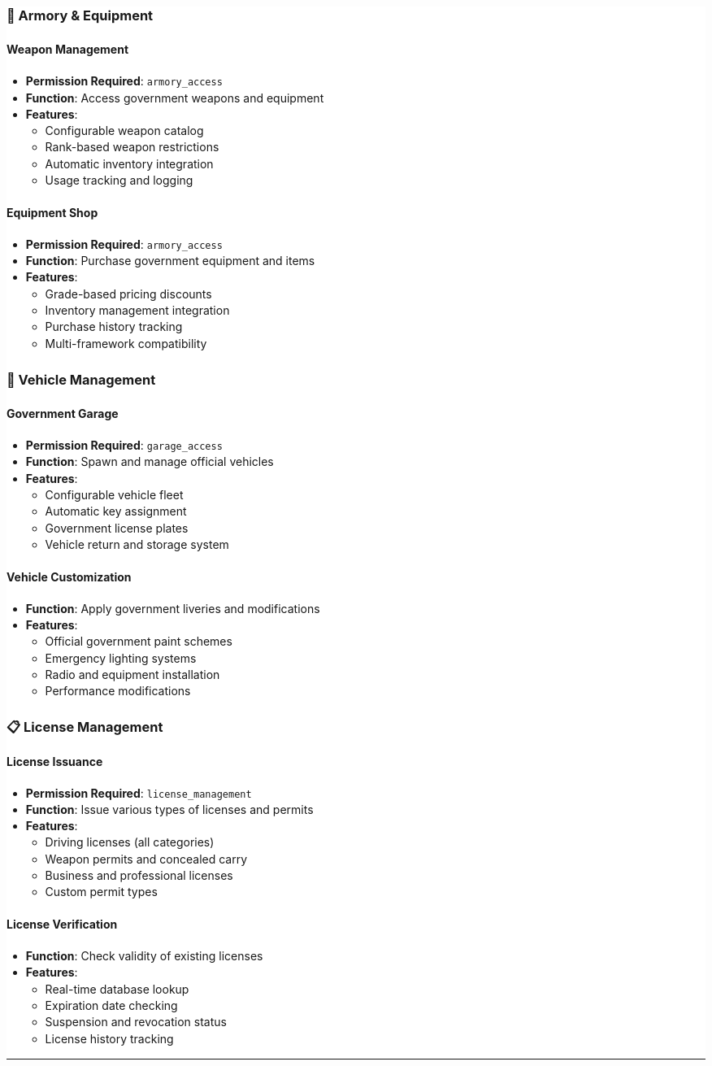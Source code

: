 ### 🔫 Armory & Equipment

#### **Weapon Management**
- **Permission Required**: `armory_access`
- **Function**: Access government weapons and equipment
- **Features**:
  - Configurable weapon catalog
  - Rank-based weapon restrictions
  - Automatic inventory integration
  - Usage tracking and logging

#### **Equipment Shop**
- **Permission Required**: `armory_access`
- **Function**: Purchase government equipment and items
- **Features**:
  - Grade-based pricing discounts
  - Inventory management integration
  - Purchase history tracking
  - Multi-framework compatibility

### 🚗 Vehicle Management

#### **Government Garage**
- **Permission Required**: `garage_access`
- **Function**: Spawn and manage official vehicles
- **Features**:
  - Configurable vehicle fleet
  - Automatic key assignment
  - Government license plates
  - Vehicle return and storage system

#### **Vehicle Customization**
- **Function**: Apply government liveries and modifications
- **Features**:
  - Official government paint schemes
  - Emergency lighting systems
  - Radio and equipment installation
  - Performance modifications

### 📋 License Management

#### **License Issuance**
- **Permission Required**: `license_management`
- **Function**: Issue various types of licenses and permits
- **Features**:
  - Driving licenses (all categories)
  - Weapon permits and concealed carry
  - Business and professional licenses
  - Custom permit types

#### **License Verification**
- **Function**: Check validity of existing licenses
- **Features**:
  - Real-time database lookup
  - Expiration date checking
  - Suspension and revocation status
  - License history tracking

---